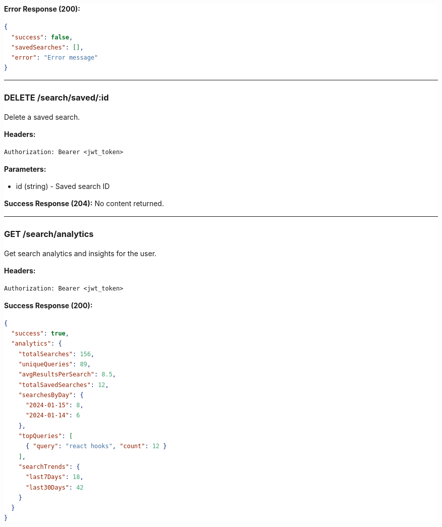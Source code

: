 **Error Response (200):**
```json
{
  "success": false,
  "savedSearches": [],
  "error": "Error message"
}
```

---

### DELETE /search/saved/:id

Delete a saved search.

**Headers:**
```
Authorization: Bearer <jwt_token>
```

**Parameters:**
- id (string) - Saved search ID

**Success Response (204):**
No content returned.

---

### GET /search/analytics

Get search analytics and insights for the user.

**Headers:**
```
Authorization: Bearer <jwt_token>
```

**Success Response (200):**
```json
{
  "success": true,
  "analytics": {
    "totalSearches": 156,
    "uniqueQueries": 89,
    "avgResultsPerSearch": 8.5,
    "totalSavedSearches": 12,
    "searchesByDay": {
      "2024-01-15": 8,
      "2024-01-14": 6
    },
    "topQueries": [
      { "query": "react hooks", "count": 12 }
    ],
    "searchTrends": {
      "last7Days": 18,
      "last30Days": 42
    }
  }
}
```
